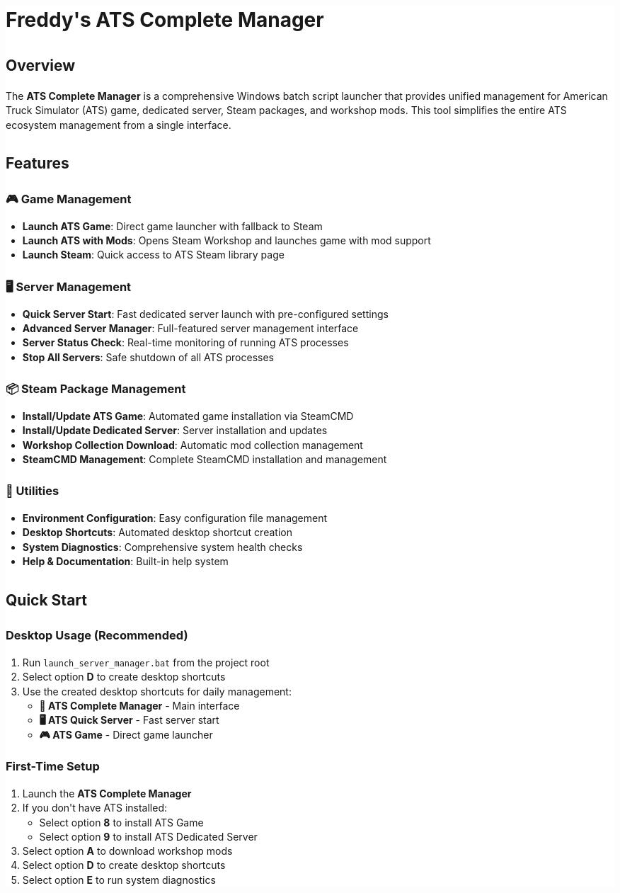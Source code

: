 # Freddy's ATS Complete Manager

## Overview

The **ATS Complete Manager** is a comprehensive Windows batch script launcher that provides unified management for American Truck Simulator (ATS) game, dedicated server, Steam packages, and workshop mods. This tool simplifies the entire ATS ecosystem management from a single interface.

## Features

### 🎮 Game Management
- **Launch ATS Game**: Direct game launcher with fallback to Steam
- **Launch ATS with Mods**: Opens Steam Workshop and launches game with mod support
- **Launch Steam**: Quick access to ATS Steam library page

### 🖥️ Server Management
- **Quick Server Start**: Fast dedicated server launch with pre-configured settings
- **Advanced Server Manager**: Full-featured server management interface
- **Server Status Check**: Real-time monitoring of running ATS processes
- **Stop All Servers**: Safe shutdown of all ATS processes

### 📦 Steam Package Management
- **Install/Update ATS Game**: Automated game installation via SteamCMD
- **Install/Update Dedicated Server**: Server installation and updates
- **Workshop Collection Download**: Automatic mod collection management
- **SteamCMD Management**: Complete SteamCMD installation and management

### 🔧 Utilities
- **Environment Configuration**: Easy configuration file management
- **Desktop Shortcuts**: Automated desktop shortcut creation
- **System Diagnostics**: Comprehensive system health checks
- **Help & Documentation**: Built-in help system

## Quick Start

### Desktop Usage (Recommended)
1. Run `launch_server_manager.bat` from the project root
2. Select option **D** to create desktop shortcuts
3. Use the created desktop shortcuts for daily management:
   - **🚛 ATS Complete Manager** - Main interface
   - **🖥️ ATS Quick Server** - Fast server start
   - **🎮 ATS Game** - Direct game launcher

### First-Time Setup
1. Launch the **ATS Complete Manager**
2. If you don't have ATS installed:
   - Select option **8** to install ATS Game
   - Select option **9** to install ATS Dedicated Server
3. Select option **A** to download workshop mods
4. Select option **D** to create desktop shortcuts
5. Select option **E** to run system diagnostics
